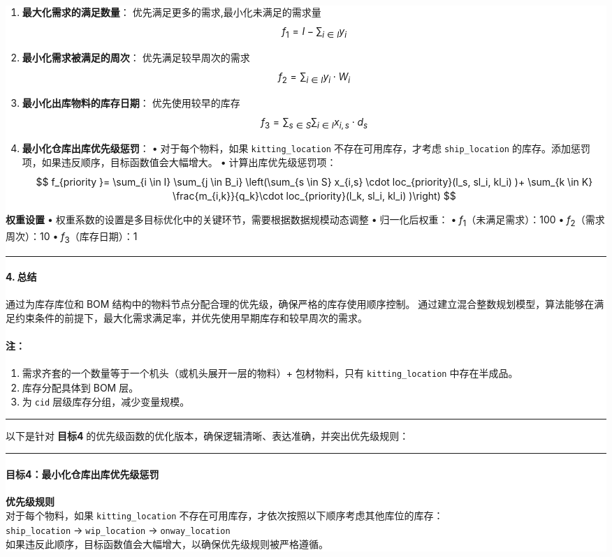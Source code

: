 1. **最大化需求的满足数量**：
   优先满足更多的需求,最小化未满足的需求量
   $$
   f_1 = I-\sum_{i \in I} y_i
   $$

2. **最小化需求被满足的周次**：
   优先满足较早周次的需求
   $$
   f_2 = \sum_{i \in I} y_i \cdot W_i
   $$

3. **最小化出库物料的库存日期**：
   优先使用较早的库存
   $$
   f_3 = \sum_{s \in S} \sum_{i \in I} x_{i,s} \cdot d_s
   $$

4. **最小化仓库出库优先级惩罚**：
   • 对于每个物料，如果 `kitting_location` 不存在可用库存，才考虑 `ship_location` 的库存。添加惩罚项，如果违反顺序，目标函数值会大幅增大。
   • 计算出库优先级惩罚项：
     $$
     f_{priority }= \sum_{i \in I} \sum_{j \in B_i} \left(\sum_{s \in S} x_{i,s} \cdot loc_{priority}(l_s, sl_i, kl_i) )+ \sum_{k \in K} \frac{m_{i,k}}{q_k}\cdot loc_{priority}(l_k, sl_i, kl_i) )\right)
     $$

**权重设置**
• 权重系数的设置是多目标优化中的关键环节，需要根据数据规模动态调整
• 归一化后权重：
  • $f_1$（未满足需求）：100
  • $f_2$（需求周次）：10
  • $f_3$（库存日期）：1

---

#### **4. 总结**

通过为库存库位和 BOM 结构中的物料节点分配合理的优先级，确保严格的库存使用顺序控制。
通过建立混合整数规划模型，算法能够在满足约束条件的前提下，最大化需求满足率，并优先使用早期库存和较早周次的需求。

#### **注：**
1. 需求齐套的一个数量等于一个机头（或机头展开一层的物料）+ 包材物料，只有 `kitting_location` 中存在半成品。
2. 库存分配具体到 BOM 层。
3. 为 `cid` 层级库存分组，减少变量规模。

---



以下是针对 **目标4** 的优先级函数的优化版本，确保逻辑清晰、表达准确，并突出优先级规则：

---

#### **目标4：最小化仓库出库优先级惩罚**

**优先级规则**  
对于每个物料，如果 `kitting_location` 不存在可用库存，才依次按照以下顺序考虑其他库位的库存：  
`ship_location` → `wip_location` → `onway_location`  
如果违反此顺序，目标函数值会大幅增大，以确保优先级规则被严格遵循。
